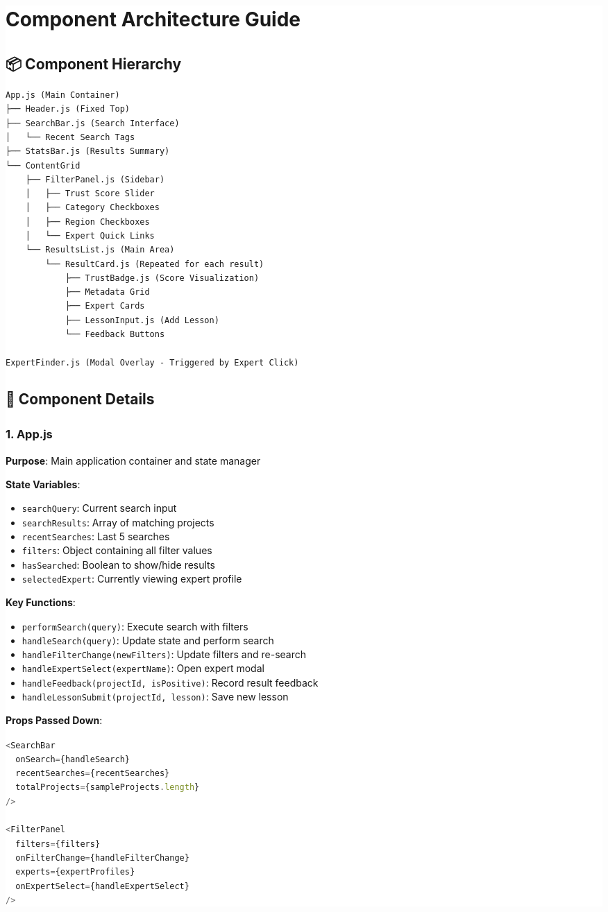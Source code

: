 # Component Architecture Guide

## 📦 Component Hierarchy

```
App.js (Main Container)
├── Header.js (Fixed Top)
├── SearchBar.js (Search Interface)
│   └── Recent Search Tags
├── StatsBar.js (Results Summary)
└── ContentGrid
    ├── FilterPanel.js (Sidebar)
    │   ├── Trust Score Slider
    │   ├── Category Checkboxes
    │   ├── Region Checkboxes
    │   └── Expert Quick Links
    └── ResultsList.js (Main Area)
        └── ResultCard.js (Repeated for each result)
            ├── TrustBadge.js (Score Visualization)
            ├── Metadata Grid
            ├── Expert Cards
            ├── LessonInput.js (Add Lesson)
            └── Feedback Buttons
            
ExpertFinder.js (Modal Overlay - Triggered by Expert Click)
```

## 🎯 Component Details

### 1. App.js
**Purpose**: Main application container and state manager

**State Variables**:
- `searchQuery`: Current search input
- `searchResults`: Array of matching projects
- `recentSearches`: Last 5 searches
- `filters`: Object containing all filter values
- `hasSearched`: Boolean to show/hide results
- `selectedExpert`: Currently viewing expert profile

**Key Functions**:
- `performSearch(query)`: Execute search with filters
- `handleSearch(query)`: Update state and perform search
- `handleFilterChange(newFilters)`: Update filters and re-search
- `handleExpertSelect(expertName)`: Open expert modal
- `handleFeedback(projectId, isPositive)`: Record result feedback
- `handleLessonSubmit(projectId, lesson)`: Save new lesson

**Props Passed Down**:
```javascript
<SearchBar 
  onSearch={handleSearch}
  recentSearches={recentSearches}
  totalProjects={sampleProjects.length}
/>

<FilterPanel 
  filters={filters}
  onFilterChange={handleFilterChange}
  experts={expertProfiles}
  onExpertSelect={handleExpertSelect}
/>

```